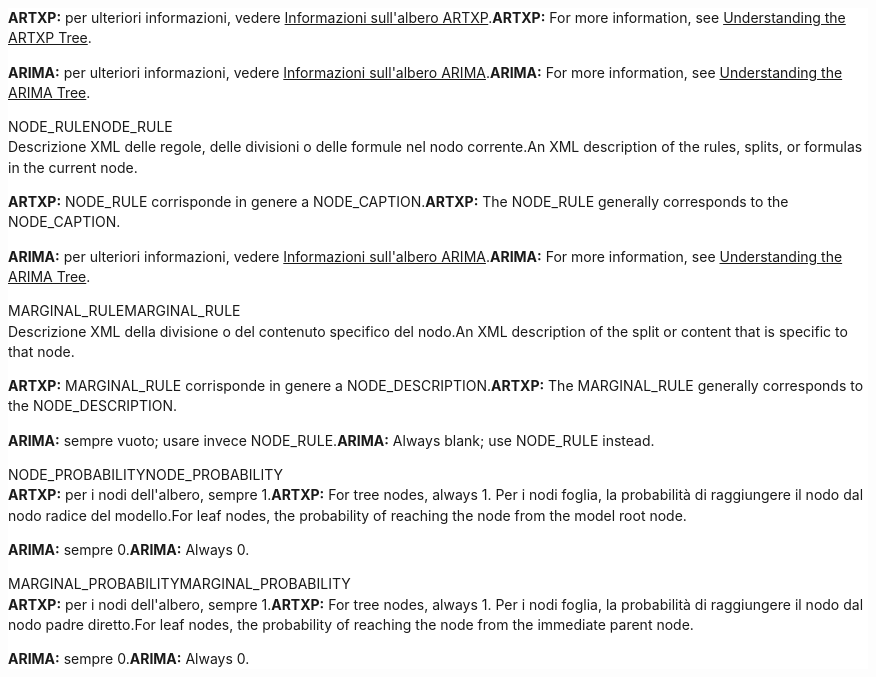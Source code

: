  <span data-ttu-id="883db-236">**ARTXP:** per ulteriori informazioni, vedere [Informazioni sull'albero ARTXP](#bkmk_ARTXP_1).</span><span class="sxs-lookup"><span data-stu-id="883db-236">**ARTXP:** For more information, see [Understanding the ARTXP Tree](#bkmk_ARTXP_1).</span></span>  
  
 <span data-ttu-id="883db-237">**ARIMA:** per ulteriori informazioni, vedere [Informazioni sull'albero ARIMA](#bkmk_ARIMA_1).</span><span class="sxs-lookup"><span data-stu-id="883db-237">**ARIMA:** For more information, see [Understanding the ARIMA Tree](#bkmk_ARIMA_1).</span></span>  
  
 <span data-ttu-id="883db-238">NODE_RULE</span><span class="sxs-lookup"><span data-stu-id="883db-238">NODE_RULE</span></span>  
 <span data-ttu-id="883db-239">Descrizione XML delle regole, delle divisioni o delle formule nel nodo corrente.</span><span class="sxs-lookup"><span data-stu-id="883db-239">An XML description of the rules, splits, or formulas in the current node.</span></span>  
  
 <span data-ttu-id="883db-240">**ARTXP:** NODE_RULE corrisponde in genere a NODE_CAPTION.</span><span class="sxs-lookup"><span data-stu-id="883db-240">**ARTXP:** The NODE_RULE generally corresponds to the NODE_CAPTION.</span></span>  
  
 <span data-ttu-id="883db-241">**ARIMA:** per ulteriori informazioni, vedere [Informazioni sull'albero ARIMA](#bkmk_ARIMA_1).</span><span class="sxs-lookup"><span data-stu-id="883db-241">**ARIMA:** For more information, see [Understanding the ARIMA Tree](#bkmk_ARIMA_1).</span></span>  
  
 <span data-ttu-id="883db-242">MARGINAL_RULE</span><span class="sxs-lookup"><span data-stu-id="883db-242">MARGINAL_RULE</span></span>  
 <span data-ttu-id="883db-243">Descrizione XML della divisione o del contenuto specifico del nodo.</span><span class="sxs-lookup"><span data-stu-id="883db-243">An XML description of the split or content that is specific to that node.</span></span>  
  
 <span data-ttu-id="883db-244">**ARTXP:** MARGINAL_RULE corrisponde in genere a NODE_DESCRIPTION.</span><span class="sxs-lookup"><span data-stu-id="883db-244">**ARTXP:** The MARGINAL_RULE generally corresponds to the NODE_DESCRIPTION.</span></span>  
  
 <span data-ttu-id="883db-245">**ARIMA:** sempre vuoto; usare invece NODE_RULE.</span><span class="sxs-lookup"><span data-stu-id="883db-245">**ARIMA:** Always blank; use NODE_RULE instead.</span></span>  
  
 <span data-ttu-id="883db-246">NODE_PROBABILITY</span><span class="sxs-lookup"><span data-stu-id="883db-246">NODE_PROBABILITY</span></span>  
 <span data-ttu-id="883db-247">**ARTXP:** per i nodi dell'albero, sempre 1.</span><span class="sxs-lookup"><span data-stu-id="883db-247">**ARTXP:** For tree nodes, always 1.</span></span> <span data-ttu-id="883db-248">Per i nodi foglia, la probabilità di raggiungere il nodo dal nodo radice del modello.</span><span class="sxs-lookup"><span data-stu-id="883db-248">For leaf nodes, the probability of reaching the node from the model root node.</span></span>  
  
 <span data-ttu-id="883db-249">**ARIMA:** sempre 0.</span><span class="sxs-lookup"><span data-stu-id="883db-249">**ARIMA:** Always 0.</span></span>  
  
 <span data-ttu-id="883db-250">MARGINAL_PROBABILITY</span><span class="sxs-lookup"><span data-stu-id="883db-250">MARGINAL_PROBABILITY</span></span>  
 <span data-ttu-id="883db-251">**ARTXP:** per i nodi dell'albero, sempre 1.</span><span class="sxs-lookup"><span data-stu-id="883db-251">**ARTXP:** For tree nodes, always 1.</span></span> <span data-ttu-id="883db-252">Per i nodi foglia, la probabilità di raggiungere il nodo dal nodo padre diretto.</span><span class="sxs-lookup"><span data-stu-id="883db-252">For leaf nodes, the probability of reaching the node from the immediate parent node.</span></span>  
  
 <span data-ttu-id="883db-253">**ARIMA:** sempre 0.</span><span class="sxs-lookup"><span data-stu-id="883db-253">**ARIMA:** Always 0.</span></span>  
  